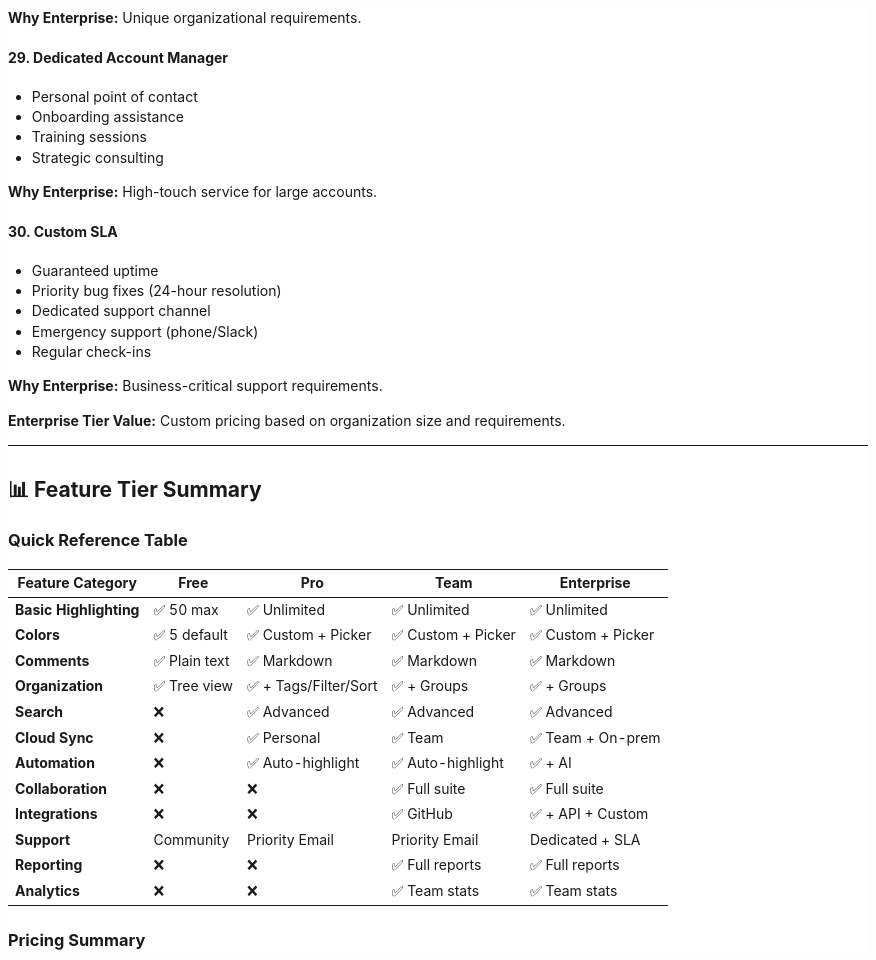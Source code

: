 **Why Enterprise:** Unique organizational requirements.

#### 29. **Dedicated Account Manager**
- Personal point of contact
- Onboarding assistance
- Training sessions
- Strategic consulting

**Why Enterprise:** High-touch service for large accounts.

#### 30. **Custom SLA**
- Guaranteed uptime
- Priority bug fixes (24-hour resolution)
- Dedicated support channel
- Emergency support (phone/Slack)
- Regular check-ins

**Why Enterprise:** Business-critical support requirements.

**Enterprise Tier Value:** Custom pricing based on organization size and requirements.

---

## 📊 Feature Tier Summary

### Quick Reference Table

| Feature Category | Free | Pro | Team | Enterprise |
|------------------|------|-----|------|------------|
| **Basic Highlighting** | ✅ 50 max | ✅ Unlimited | ✅ Unlimited | ✅ Unlimited |
| **Colors** | ✅ 5 default | ✅ Custom + Picker | ✅ Custom + Picker | ✅ Custom + Picker |
| **Comments** | ✅ Plain text | ✅ Markdown | ✅ Markdown | ✅ Markdown |
| **Organization** | ✅ Tree view | ✅ + Tags/Filter/Sort | ✅ + Groups | ✅ + Groups |
| **Search** | ❌ | ✅ Advanced | ✅ Advanced | ✅ Advanced |
| **Cloud Sync** | ❌ | ✅ Personal | ✅ Team | ✅ Team + On-prem |
| **Automation** | ❌ | ✅ Auto-highlight | ✅ Auto-highlight | ✅ + AI |
| **Collaboration** | ❌ | ❌ | ✅ Full suite | ✅ Full suite |
| **Integrations** | ❌ | ❌ | ✅ GitHub | ✅ + API + Custom |
| **Support** | Community | Priority Email | Priority Email | Dedicated + SLA |
| **Reporting** | ❌ | ❌ | ✅ Full reports | ✅ Full reports |
| **Analytics** | ❌ | ❌ | ✅ Team stats | ✅ Team stats |

### Pricing Summary
